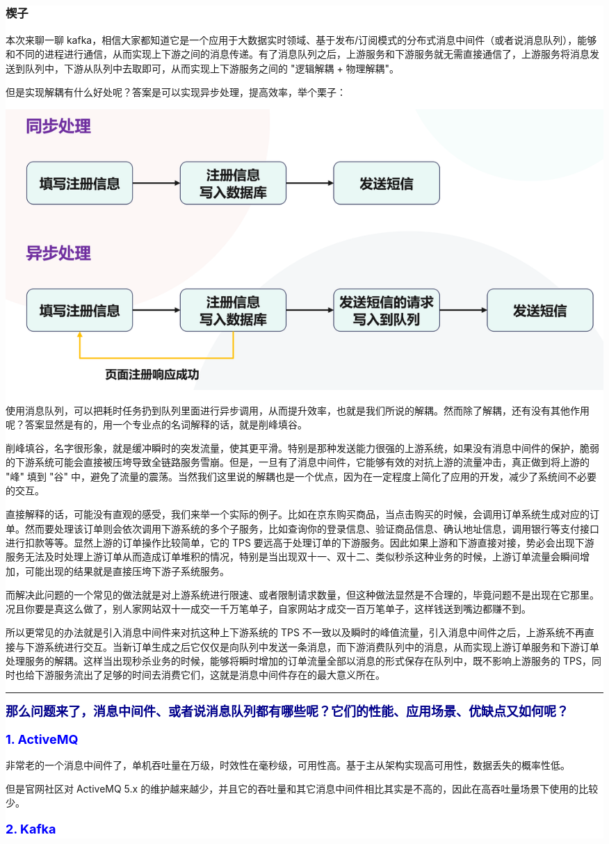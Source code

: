 ### 楔子

本次来聊一聊 kafka，相信大家都知道它是一个应用于大数据实时领域、基于发布/订阅模式的分布式消息中间件（或者说消息队列），能够和不同的进程进行通信，从而实现上下游之间的消息传递。有了消息队列之后，上游服务和下游服务就无需直接通信了，上游服务将消息发送到队列中，下游从队列中去取即可，从而实现上下游服务之间的 "逻辑解耦 + 物理解耦"。

但是实现解耦有什么好处呢？答案是可以实现异步处理，提高效率，举个栗子：

![](pic/1.png)

使用消息队列，可以把耗时任务扔到队列里面进行异步调用，从而提升效率，也就是我们所说的解耦。然而除了解耦，还有没有其他作用呢？答案显然是有的，用一个专业点的名词解释的话，就是削峰填谷。

削峰填谷，名字很形象，就是缓冲瞬时的突发流量，使其更平滑。特别是那种发送能力很强的上游系统，如果没有消息中间件的保护，脆弱的下游系统可能会直接被压垮导致全链路服务雪崩。但是，一旦有了消息中间件，它能够有效的对抗上游的流量冲击，真正做到将上游的 "峰" 填到 "谷" 中，避免了流量的震荡。当然我们这里说的解耦也是一个优点，因为在一定程度上简化了应用的开发，减少了系统间不必要的交互。

直接解释的话，可能没有直观的感受，我们来举一个实际的例子。比如在京东购买商品，当点击购买的时候，会调用订单系统生成对应的订单。然而要处理该订单则会依次调用下游系统的多个子服务，比如查询你的登录信息、验证商品信息、确认地址信息，调用银行等支付接口进行扣款等等。显然上游的订单操作比较简单，它的 TPS 要远高于处理订单的下游服务。因此如果上游和下游直接对接，势必会出现下游服务无法及时处理上游订单从而造成订单堆积的情况，特别是当出现双十一、双十二、类似秒杀这种业务的时候，上游订单流量会瞬间增加，可能出现的结果就是直接压垮下游子系统服务。

而解决此问题的一个常见的做法就是对上游系统进行限速、或者限制请求数量，但这种做法显然是不合理的，毕竟问题不是出现在它那里。况且你要是真这么做了，别人家网站双十一成交一千万笔单子，自家网站才成交一百万笔单子，这样钱送到嘴边都赚不到。

所以更常见的办法就是引入消息中间件来对抗这种上下游系统的 TPS 不一致以及瞬时的峰值流量，引入消息中间件之后，上游系统不再直接与下游系统进行交互。当新订单生成之后它仅仅是向队列中发送一条消息，而下游消费队列中的消息，从而实现上游订单服务和下游订单处理服务的解耦。这样当出现秒杀业务的时候，能够将瞬时增加的订单流量全部以消息的形式保存在队列中，既不影响上游服务的 TPS，同时也给下游服务流出了足够的时间去消费它们，这就是消息中间件存在的最大意义所在。

------

<font size=4 color="darkblue">**那么问题来了，消息中间件、或者说消息队列都有哪些呢？它们的性能、应用场景、优缺点又如何呢？**</font>

<font size=4 color="blue">**1. ActiveMQ**</font>

非常老的一个消息中间件了，单机吞吐量在万级，时效性在毫秒级，可用性高。基于主从架构实现高可用性，数据丢失的概率性低。

但是官网社区对 ActiveMQ 5.x 的维护越来越少，并且它的吞吐量和其它消息中间件相比其实是不高的，因此在高吞吐量场景下使用的比较少。

<font size=4 color="blue">**2. Kafka**</font>

